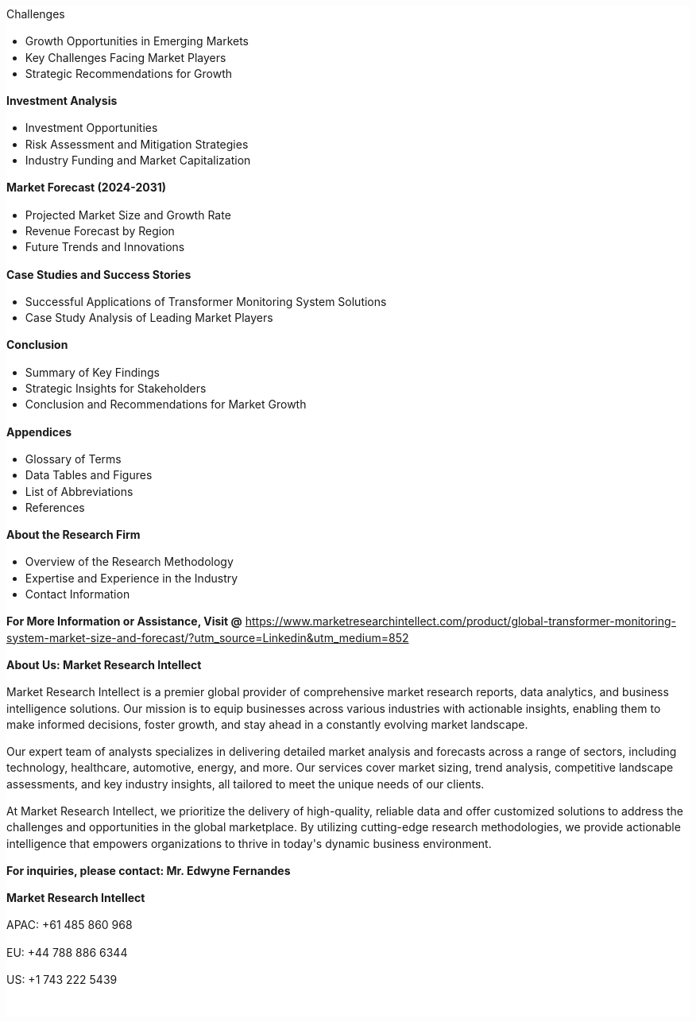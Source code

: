 Challenges</strong></p><ul><li>Growth Opportunities in Emerging Markets</li><li>Key Challenges Facing Market Players</li><li>Strategic Recommendations for Growth</li></ul><p><strong>Investment Analysis</strong></p><ul><li>Investment Opportunities</li><li>Risk Assessment and Mitigation Strategies</li><li>Industry Funding and Market Capitalization</li></ul><p><strong>Market Forecast (2024-2031)</strong></p><ul><li>Projected Market Size and Growth Rate</li><li>Revenue Forecast by Region</li><li>Future Trends and Innovations</li></ul><p><strong>Case Studies and Success Stories</strong></p><ul><li>Successful Applications of Transformer Monitoring System Solutions</li><li>Case Study Analysis of Leading Market Players</li></ul><p><strong>Conclusion</strong></p><ul><li>Summary of Key Findings</li><li>Strategic Insights for Stakeholders</li><li>Conclusion and Recommendations for Market Growth</li></ul><p><strong>Appendices</strong></p><ul><li>Glossary of Terms</li><li>Data Tables and Figures</li><li>List of Abbreviations</li><li>References</li></ul><p><strong>About the Research Firm</strong></p><ul><li>Overview of the Research Methodology</li><li>Expertise and Experience in the Industry</li><li>Contact Information</li></ul></div><div class="article-main__content" data-test-id="publishing-text-block"><p><span class="font-[700]"><strong>For More Information or Assistance, Visit @</strong>&nbsp;<a href="https://www.marketresearchintellect.com/product/global-transformer-monitoring-system-market-size-and-forecast/?utm_source=Linkedin&utm_medium=852">https://www.marketresearchintellect.com/product/global-transformer-monitoring-system-market-size-and-forecast/?utm_source=Linkedin&utm_medium=852</a></span></p><p><strong>About Us: Market Research Intellect</strong></p><p>Market Research Intellect is a premier global provider of comprehensive market research reports, data analytics, and business intelligence solutions. Our mission is to equip businesses across various industries with actionable insights, enabling them to make informed decisions, foster growth, and stay ahead in a constantly evolving market landscape.</p><p>Our expert team of analysts specializes in delivering detailed market analysis and forecasts across a range of sectors, including technology, healthcare, automotive, energy, and more. Our services cover market sizing, trend analysis, competitive landscape assessments, and key industry insights, all tailored to meet the unique needs of our clients.</p><p>At Market Research Intellect, we prioritize the delivery of high-quality, reliable data and offer customized solutions to address the challenges and opportunities in the global marketplace. By utilizing cutting-edge research methodologies, we provide actionable intelligence that empowers organizations to thrive in today's dynamic business environment.</p><p><strong>For inquiries, please contact: Mr. Edwyne Fernandes</strong></p><p><strong>Market Research Intellect</strong></p><p>APAC: +61 485 860 968</p><p>EU: +44 788 886 6344</p><p>US: +1 743 222 5439</p></div><div class="article-main__content" data-test-id="publishing-text-block">&nbsp;</div>
